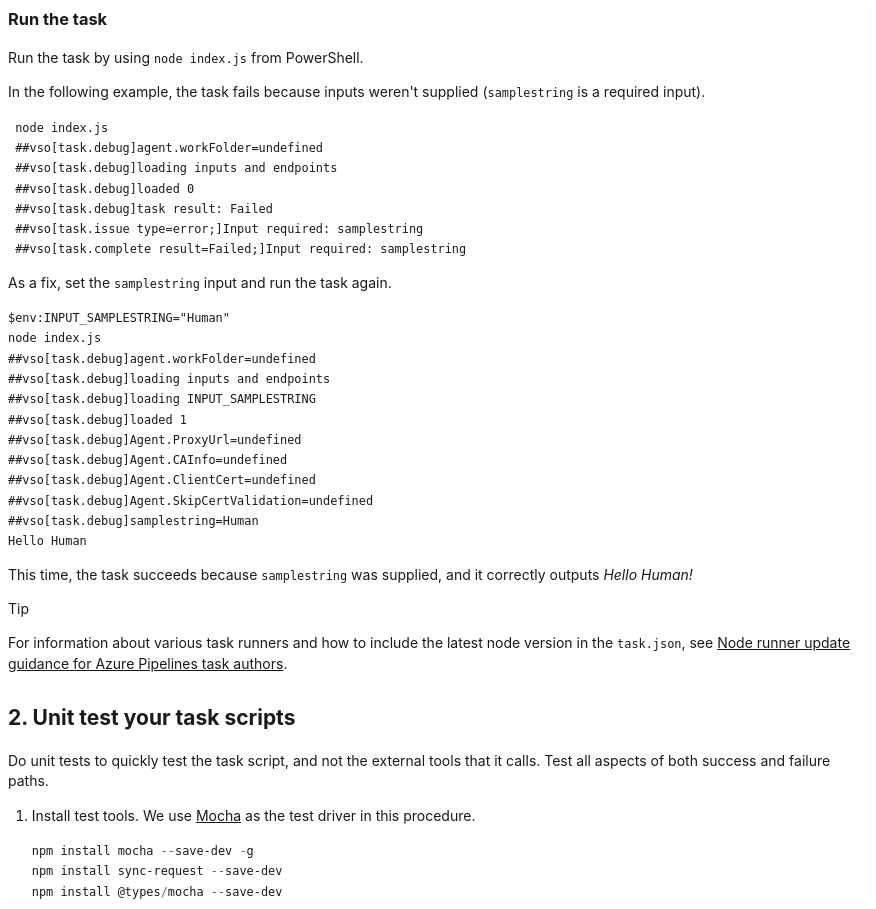 ### Run the task 

Run the task by using `node index.js` from PowerShell.

In the following example, the task fails because inputs weren't supplied (`samplestring` is a required input).

```output
 node index.js
 ##vso[task.debug]agent.workFolder=undefined
 ##vso[task.debug]loading inputs and endpoints
 ##vso[task.debug]loaded 0
 ##vso[task.debug]task result: Failed
 ##vso[task.issue type=error;]Input required: samplestring
 ##vso[task.complete result=Failed;]Input required: samplestring
```

As a fix, set the `samplestring` input and run the task again.

```output
$env:INPUT_SAMPLESTRING="Human"
node index.js
##vso[task.debug]agent.workFolder=undefined
##vso[task.debug]loading inputs and endpoints
##vso[task.debug]loading INPUT_SAMPLESTRING
##vso[task.debug]loaded 1
##vso[task.debug]Agent.ProxyUrl=undefined
##vso[task.debug]Agent.CAInfo=undefined
##vso[task.debug]Agent.ClientCert=undefined
##vso[task.debug]Agent.SkipCertValidation=undefined
##vso[task.debug]samplestring=Human
Hello Human
```

This time, the task succeeds because `samplestring` was supplied, and it correctly outputs *Hello Human!*

> [!TIP]
> For information about various task runners and how to include the latest node version in the `task.json`, see [Node runner update guidance for Azure Pipelines task authors](https://devblogs.microsoft.com/devops/node-runner-update-guidance-for-azure-pipelines-task-authors/#upcoming-changes).

<a name="testscripts"></a>

## 2. Unit test your task scripts

Do unit tests to quickly test the task script, and not the external tools that it calls. Test all aspects of both success and failure paths.

1. Install test tools. We use [Mocha](https://mochajs.org/) as the test driver in this procedure.

    ```powershell
    npm install mocha --save-dev -g
    npm install sync-request --save-dev
    npm install @types/mocha --save-dev
    ```
